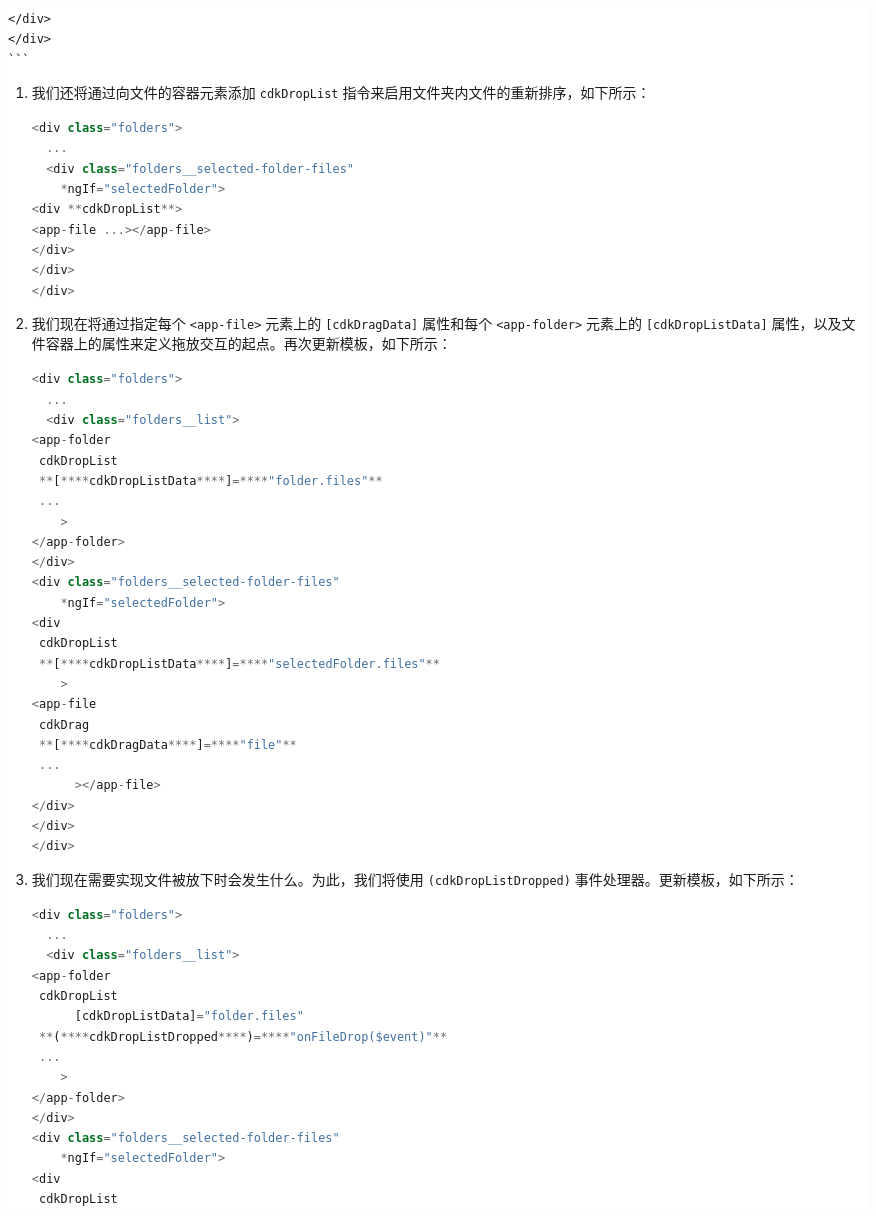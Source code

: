    </div>
    </div> 
    ```

1.  我们还将通过向文件的容器元素添加 `cdkDropList` 指令来启用文件夹内文件的重新排序，如下所示：

    ```js
    <div class="folders">
      ...
      <div class="folders__selected-folder-files"
        *ngIf="selectedFolder">
    <div **cdkDropList**>
    <app-file ...></app-file>
    </div>
    </div>
    </div> 
    ```

1.  我们现在将通过指定每个 `<app-file>` 元素上的 `[cdkDragData]` 属性和每个 `<app-folder>` 元素上的 `[cdkDropListData]` 属性，以及文件容器上的属性来定义拖放交互的起点。再次更新模板，如下所示：

    ```js
    <div class="folders">
      ...
      <div class="folders__list">
    <app-folder
     cdkDropList
     **[****cdkDropListData****]=****"folder.files"**
     ...
        >
    </app-folder>
    </div>
    <div class="folders__selected-folder-files"
        *ngIf="selectedFolder">
    <div
     cdkDropList
     **[****cdkDropListData****]=****"selectedFolder.files"**
        >
    <app-file
     cdkDrag
     **[****cdkDragData****]=****"file"**
     ...
          ></app-file>
    </div>
    </div>
    </div> 
    ```

1.  我们现在需要实现文件被放下时会发生什么。为此，我们将使用 `(cdkDropListDropped)` 事件处理器。更新模板，如下所示：

    ```js
    <div class="folders">
      ...
      <div class="folders__list">
    <app-folder
     cdkDropList
          [cdkDropListData]="folder.files"
     **(****cdkDropListDropped****)=****"onFileDrop($event)"**
     ...
        >
    </app-folder>
    </div>
    <div class="folders__selected-folder-files"
        *ngIf="selectedFolder">
    <div
     cdkDropList